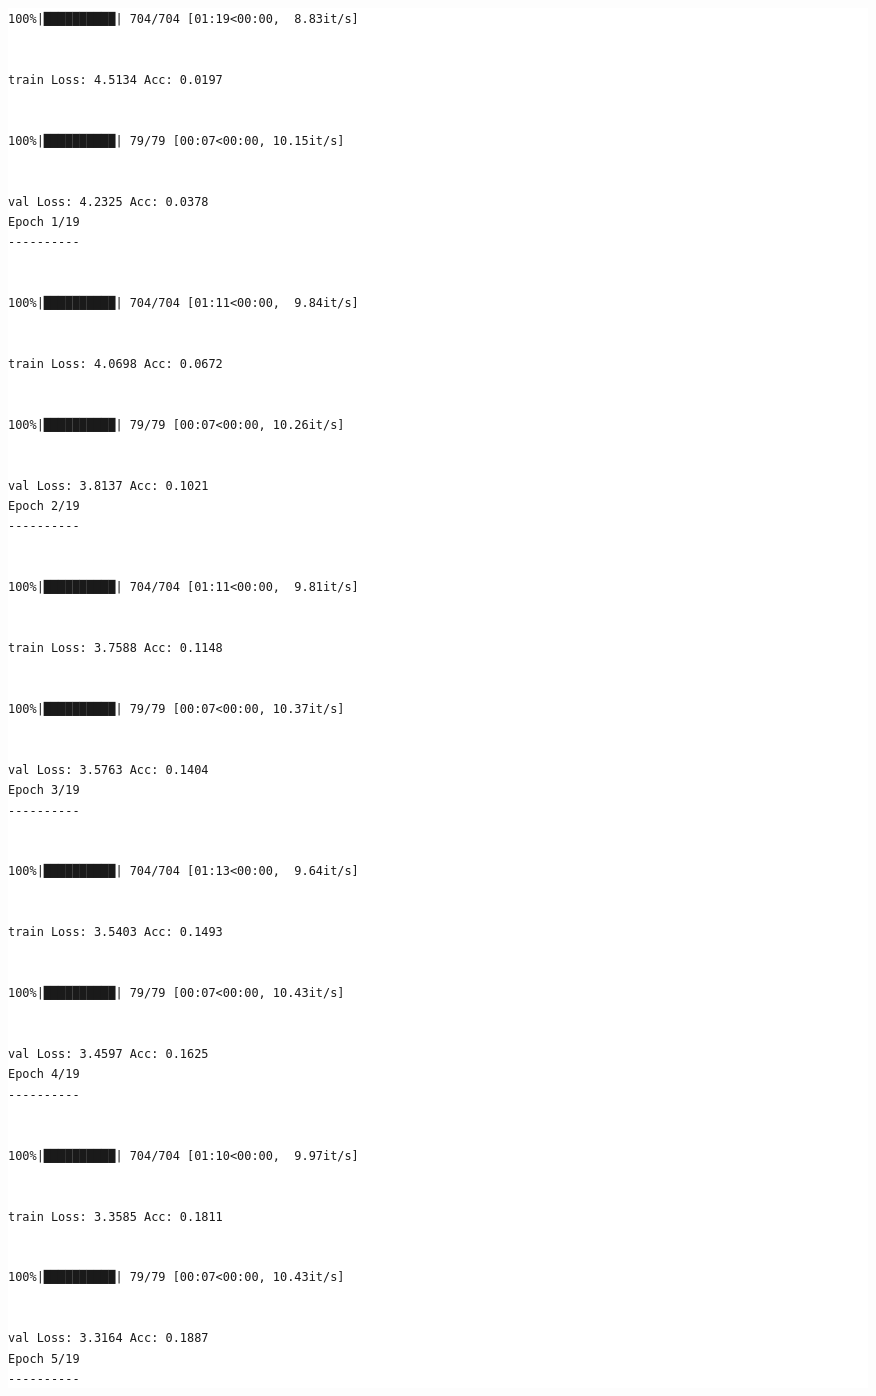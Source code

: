     100%|██████████| 704/704 [01:19<00:00,  8.83it/s]


    train Loss: 4.5134 Acc: 0.0197


    100%|██████████| 79/79 [00:07<00:00, 10.15it/s]


    val Loss: 4.2325 Acc: 0.0378
    Epoch 1/19
    ----------


    100%|██████████| 704/704 [01:11<00:00,  9.84it/s]


    train Loss: 4.0698 Acc: 0.0672


    100%|██████████| 79/79 [00:07<00:00, 10.26it/s]


    val Loss: 3.8137 Acc: 0.1021
    Epoch 2/19
    ----------


    100%|██████████| 704/704 [01:11<00:00,  9.81it/s]


    train Loss: 3.7588 Acc: 0.1148


    100%|██████████| 79/79 [00:07<00:00, 10.37it/s]


    val Loss: 3.5763 Acc: 0.1404
    Epoch 3/19
    ----------


    100%|██████████| 704/704 [01:13<00:00,  9.64it/s]


    train Loss: 3.5403 Acc: 0.1493


    100%|██████████| 79/79 [00:07<00:00, 10.43it/s]


    val Loss: 3.4597 Acc: 0.1625
    Epoch 4/19
    ----------


    100%|██████████| 704/704 [01:10<00:00,  9.97it/s]


    train Loss: 3.3585 Acc: 0.1811


    100%|██████████| 79/79 [00:07<00:00, 10.43it/s]


    val Loss: 3.3164 Acc: 0.1887
    Epoch 5/19
    ----------
